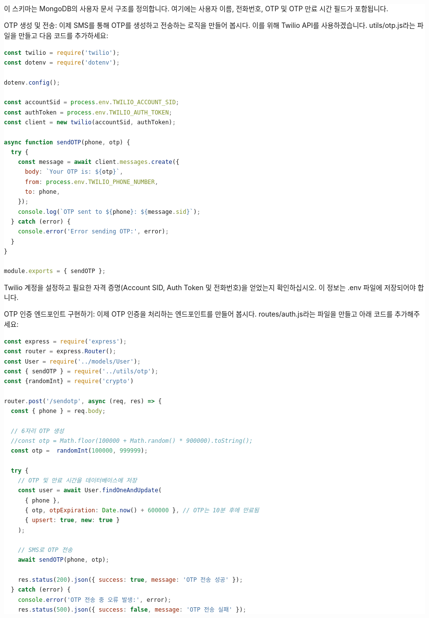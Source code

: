

이 스키마는 MongoDB의 사용자 문서 구조를 정의합니다. 여기에는 사용자 이름, 전화번호, OTP 및 OTP 만료 시간 필드가 포함됩니다.

OTP 생성 및 전송: 이제 SMS를 통해 OTP를 생성하고 전송하는 로직을 만들어 봅시다. 이를 위해 Twilio API를 사용하겠습니다. utils/otp.js라는 파일을 만들고 다음 코드를 추가하세요:

```js
const twilio = require('twilio');
const dotenv = require('dotenv');

dotenv.config();

const accountSid = process.env.TWILIO_ACCOUNT_SID;
const authToken = process.env.TWILIO_AUTH_TOKEN;
const client = new twilio(accountSid, authToken);

async function sendOTP(phone, otp) {
  try {
    const message = await client.messages.create({
      body: `Your OTP is: ${otp}`,
      from: process.env.TWILIO_PHONE_NUMBER,
      to: phone,
    });
    console.log(`OTP sent to ${phone}: ${message.sid}`);
  } catch (error) {
    console.error('Error sending OTP:', error);
  }
}

module.exports = { sendOTP };
```

Twilio 계정을 설정하고 필요한 자격 증명(Account SID, Auth Token 및 전화번호)을 얻었는지 확인하십시오. 이 정보는 .env 파일에 저장되어야 합니다.



OTP 인증 엔드포인트 구현하기: 이제 OTP 인증을 처리하는 엔드포인트를 만들어 봅시다. routes/auth.js라는 파일을 만들고 아래 코드를 추가해주세요:

```js
const express = require('express');
const router = express.Router();
const User = require('../models/User');
const { sendOTP } = require('../utils/otp');
const {randomInt} = require('crypto')

router.post('/sendotp', async (req, res) => {
  const { phone } = req.body;

  // 6자리 OTP 생성
  //const otp = Math.floor(100000 + Math.random() * 900000).toString();
  const otp =  randomInt(100000, 999999);

  try {
    // OTP 및 만료 시간을 데이터베이스에 저장
    const user = await User.findOneAndUpdate(
      { phone },
      { otp, otpExpiration: Date.now() + 600000 }, // OTP는 10분 후에 만료됨
      { upsert: true, new: true }
    );

    // SMS로 OTP 전송
    await sendOTP(phone, otp);

    res.status(200).json({ success: true, message: 'OTP 전송 성공' });
  } catch (error) {
    console.error('OTP 전송 중 오류 발생:', error);
    res.status(500).json({ success: false, message: 'OTP 전송 실패' });
```